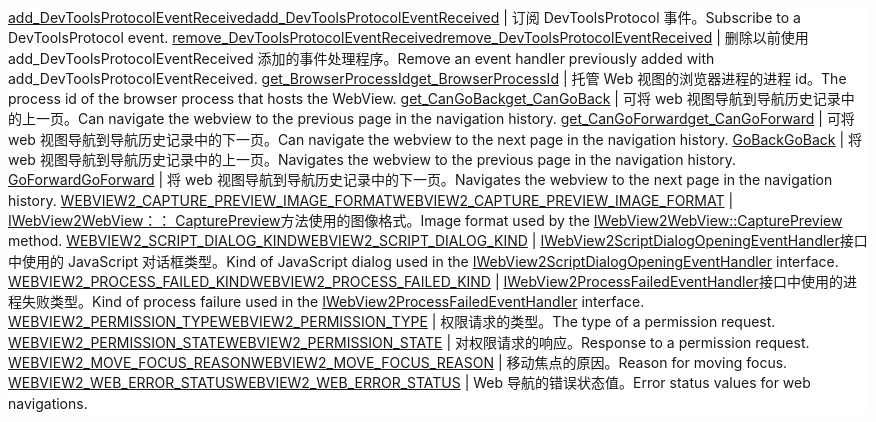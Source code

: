 [<span data-ttu-id="d2c20-203">add_DevToolsProtocolEventReceived</span><span class="sxs-lookup"><span data-stu-id="d2c20-203">add_DevToolsProtocolEventReceived</span></span>](#add_devtoolsprotocoleventreceived) | <span data-ttu-id="d2c20-204">订阅 DevToolsProtocol 事件。</span><span class="sxs-lookup"><span data-stu-id="d2c20-204">Subscribe to a DevToolsProtocol event.</span></span>
[<span data-ttu-id="d2c20-205">remove_DevToolsProtocolEventReceived</span><span class="sxs-lookup"><span data-stu-id="d2c20-205">remove_DevToolsProtocolEventReceived</span></span>](#remove_devtoolsprotocoleventreceived) | <span data-ttu-id="d2c20-206">删除以前使用 add_DevToolsProtocolEventReceived 添加的事件处理程序。</span><span class="sxs-lookup"><span data-stu-id="d2c20-206">Remove an event handler previously added with add_DevToolsProtocolEventReceived.</span></span>
[<span data-ttu-id="d2c20-207">get_BrowserProcessId</span><span class="sxs-lookup"><span data-stu-id="d2c20-207">get_BrowserProcessId</span></span>](#get_browserprocessid) | <span data-ttu-id="d2c20-208">托管 Web 视图的浏览器进程的进程 id。</span><span class="sxs-lookup"><span data-stu-id="d2c20-208">The process id of the browser process that hosts the WebView.</span></span>
[<span data-ttu-id="d2c20-209">get_CanGoBack</span><span class="sxs-lookup"><span data-stu-id="d2c20-209">get_CanGoBack</span></span>](#get_cangoback) | <span data-ttu-id="d2c20-210">可将 web 视图导航到导航历史记录中的上一页。</span><span class="sxs-lookup"><span data-stu-id="d2c20-210">Can navigate the webview to the previous page in the navigation history.</span></span>
[<span data-ttu-id="d2c20-211">get_CanGoForward</span><span class="sxs-lookup"><span data-stu-id="d2c20-211">get_CanGoForward</span></span>](#get_cangoforward) | <span data-ttu-id="d2c20-212">可将 web 视图导航到导航历史记录中的下一页。</span><span class="sxs-lookup"><span data-stu-id="d2c20-212">Can navigate the webview to the next page in the navigation history.</span></span>
[<span data-ttu-id="d2c20-213">GoBack</span><span class="sxs-lookup"><span data-stu-id="d2c20-213">GoBack</span></span>](#goback) | <span data-ttu-id="d2c20-214">将 web 视图导航到导航历史记录中的上一页。</span><span class="sxs-lookup"><span data-stu-id="d2c20-214">Navigates the webview to the previous page in the navigation history.</span></span>
[<span data-ttu-id="d2c20-215">GoForward</span><span class="sxs-lookup"><span data-stu-id="d2c20-215">GoForward</span></span>](#goforward) | <span data-ttu-id="d2c20-216">将 web 视图导航到导航历史记录中的下一页。</span><span class="sxs-lookup"><span data-stu-id="d2c20-216">Navigates the webview to the next page in the navigation history.</span></span>
[<span data-ttu-id="d2c20-217">WEBVIEW2_CAPTURE_PREVIEW_IMAGE_FORMAT</span><span class="sxs-lookup"><span data-stu-id="d2c20-217">WEBVIEW2_CAPTURE_PREVIEW_IMAGE_FORMAT</span></span>](#webview2_capture_preview_image_format) | <span data-ttu-id="d2c20-218">[IWebView2WebView：： CapturePreview](#capturepreview)方法使用的图像格式。</span><span class="sxs-lookup"><span data-stu-id="d2c20-218">Image format used by the [IWebView2WebView::CapturePreview](#capturepreview) method.</span></span>
[<span data-ttu-id="d2c20-219">WEBVIEW2_SCRIPT_DIALOG_KIND</span><span class="sxs-lookup"><span data-stu-id="d2c20-219">WEBVIEW2_SCRIPT_DIALOG_KIND</span></span>](#webview2_script_dialog_kind) | <span data-ttu-id="d2c20-220">[IWebView2ScriptDialogOpeningEventHandler](IWebView2ScriptDialogOpeningEventHandler.md)接口中使用的 JavaScript 对话框类型。</span><span class="sxs-lookup"><span data-stu-id="d2c20-220">Kind of JavaScript dialog used in the [IWebView2ScriptDialogOpeningEventHandler](IWebView2ScriptDialogOpeningEventHandler.md) interface.</span></span>
[<span data-ttu-id="d2c20-221">WEBVIEW2_PROCESS_FAILED_KIND</span><span class="sxs-lookup"><span data-stu-id="d2c20-221">WEBVIEW2_PROCESS_FAILED_KIND</span></span>](#webview2_process_failed_kind) | <span data-ttu-id="d2c20-222">[IWebView2ProcessFailedEventHandler](IWebView2ProcessFailedEventHandler.md)接口中使用的进程失败类型。</span><span class="sxs-lookup"><span data-stu-id="d2c20-222">Kind of process failure used in the [IWebView2ProcessFailedEventHandler](IWebView2ProcessFailedEventHandler.md) interface.</span></span>
[<span data-ttu-id="d2c20-223">WEBVIEW2_PERMISSION_TYPE</span><span class="sxs-lookup"><span data-stu-id="d2c20-223">WEBVIEW2_PERMISSION_TYPE</span></span>](#webview2_permission_type) | <span data-ttu-id="d2c20-224">权限请求的类型。</span><span class="sxs-lookup"><span data-stu-id="d2c20-224">The type of a permission request.</span></span>
[<span data-ttu-id="d2c20-225">WEBVIEW2_PERMISSION_STATE</span><span class="sxs-lookup"><span data-stu-id="d2c20-225">WEBVIEW2_PERMISSION_STATE</span></span>](#webview2_permission_state) | <span data-ttu-id="d2c20-226">对权限请求的响应。</span><span class="sxs-lookup"><span data-stu-id="d2c20-226">Response to a permission request.</span></span>
[<span data-ttu-id="d2c20-227">WEBVIEW2_MOVE_FOCUS_REASON</span><span class="sxs-lookup"><span data-stu-id="d2c20-227">WEBVIEW2_MOVE_FOCUS_REASON</span></span>](#webview2_move_focus_reason) | <span data-ttu-id="d2c20-228">移动焦点的原因。</span><span class="sxs-lookup"><span data-stu-id="d2c20-228">Reason for moving focus.</span></span>
[<span data-ttu-id="d2c20-229">WEBVIEW2_WEB_ERROR_STATUS</span><span class="sxs-lookup"><span data-stu-id="d2c20-229">WEBVIEW2_WEB_ERROR_STATUS</span></span>](#webview2_web_error_status) | <span data-ttu-id="d2c20-230">Web 导航的错误状态值。</span><span class="sxs-lookup"><span data-stu-id="d2c20-230">Error status values for web navigations.</span></span>